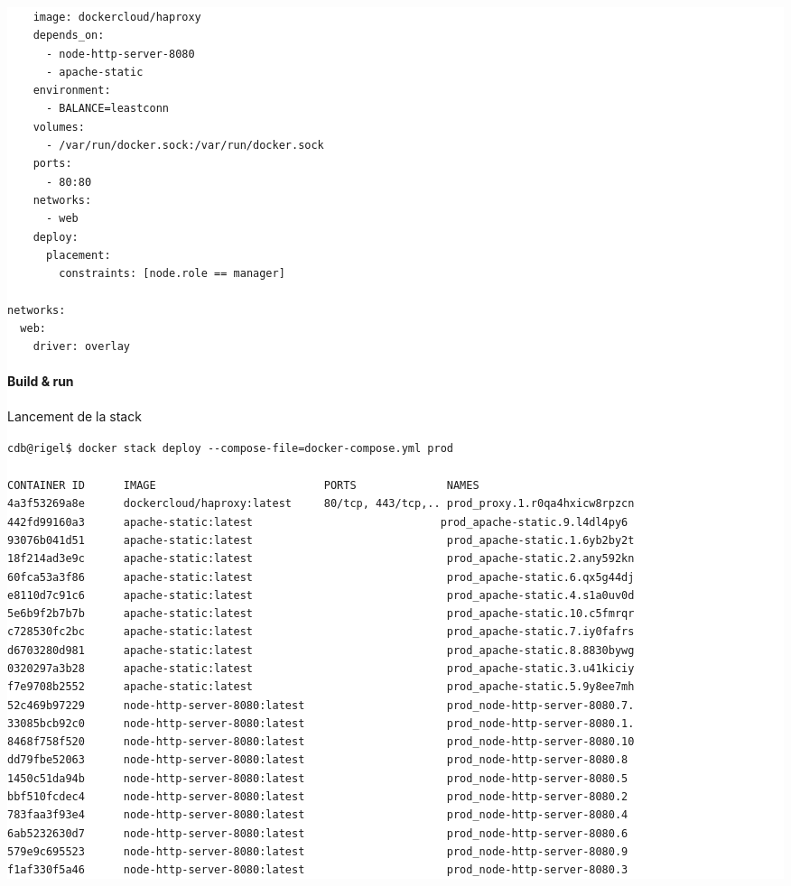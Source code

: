 ```console
    image: dockercloud/haproxy
    depends_on:
      - node-http-server-8080
      - apache-static
    environment:
      - BALANCE=leastconn
    volumes:
      - /var/run/docker.sock:/var/run/docker.sock
    ports:
      - 80:80
    networks:
      - web
    deploy:
      placement:
        constraints: [node.role == manager]

networks:
  web:
    driver: overlay
```

#### Build & run

Lancement de la stack

```console
cdb@rigel$ docker stack deploy --compose-file=docker-compose.yml prod

CONTAINER ID      IMAGE                          PORTS              NAMES
4a3f53269a8e      dockercloud/haproxy:latest     80/tcp, 443/tcp,..	prod_proxy.1.r0qa4hxicw8rpzcn
442fd99160a3      apache-static:latest           				   prod_apache-static.9.l4dl4py6
93076b041d51      apache-static:latest                              prod_apache-static.1.6yb2by2t
18f214ad3e9c      apache-static:latest                              prod_apache-static.2.any592kn
60fca53a3f86      apache-static:latest                              prod_apache-static.6.qx5g44dj
e8110d7c91c6      apache-static:latest                              prod_apache-static.4.s1a0uv0d
5e6b9f2b7b7b      apache-static:latest                              prod_apache-static.10.c5fmrqr
c728530fc2bc      apache-static:latest                              prod_apache-static.7.iy0fafrs
d6703280d981      apache-static:latest                              prod_apache-static.8.8830bywg
0320297a3b28      apache-static:latest                              prod_apache-static.3.u41kiciy
f7e9708b2552      apache-static:latest                              prod_apache-static.5.9y8ee7mh
52c469b97229      node-http-server-8080:latest                      prod_node-http-server-8080.7.
33085bcb92c0      node-http-server-8080:latest                      prod_node-http-server-8080.1.
8468f758f520      node-http-server-8080:latest                      prod_node-http-server-8080.10
dd79fbe52063      node-http-server-8080:latest                      prod_node-http-server-8080.8
1450c51da94b      node-http-server-8080:latest                      prod_node-http-server-8080.5
bbf510fcdec4      node-http-server-8080:latest                      prod_node-http-server-8080.2
783faa3f93e4      node-http-server-8080:latest                      prod_node-http-server-8080.4
6ab5232630d7      node-http-server-8080:latest                      prod_node-http-server-8080.6
579e9c695523      node-http-server-8080:latest                      prod_node-http-server-8080.9
f1af330f5a46      node-http-server-8080:latest                      prod_node-http-server-8080.3
```

